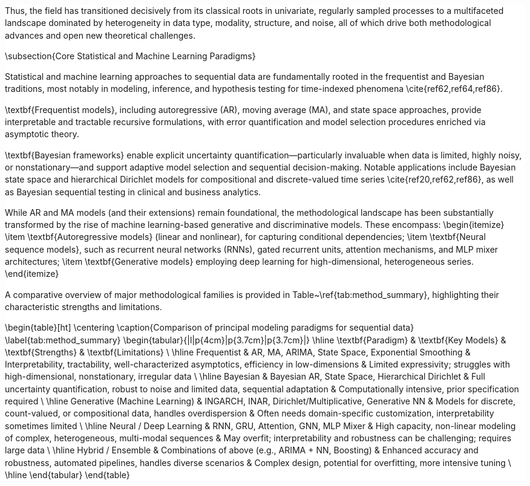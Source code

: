 Thus, the field has transitioned decisively from its classical roots in univariate, regularly sampled processes to a multifaceted landscape dominated by heterogeneity in data type, modality, structure, and noise, all of which drive both methodological advances and open new theoretical challenges.

\subsection{Core Statistical and Machine Learning Paradigms}

Statistical and machine learning approaches to sequential data are fundamentally rooted in the frequentist and Bayesian traditions, most notably in modeling, inference, and hypothesis testing for time-indexed phenomena \cite{ref62,ref64,ref86}. 

\textbf{Frequentist models}, including autoregressive (AR), moving average (MA), and state space approaches, provide interpretable and tractable recursive formulations, with error quantification and model selection procedures enriched via asymptotic theory. 

\textbf{Bayesian frameworks} enable explicit uncertainty quantification—particularly invaluable when data is limited, highly noisy, or nonstationary—and support adaptive model selection and sequential decision-making. Notable applications include Bayesian state space and hierarchical Dirichlet models for compositional and discrete-valued time series \cite{ref20,ref62,ref86}, as well as Bayesian sequential testing in clinical and business analytics.

While AR and MA models (and their extensions) remain foundational, the methodological landscape has been substantially transformed by the rise of machine learning-based generative and discriminative models. These encompass:
\begin{itemize}
    \item \textbf{Autoregressive models} (linear and nonlinear), for capturing conditional dependencies;
    \item \textbf{Neural sequence models}, such as recurrent neural networks (RNNs), gated recurrent units, attention mechanisms, and MLP mixer architectures;
    \item \textbf{Generative models} employing deep learning for high-dimensional, heterogeneous series.
\end{itemize}

A comparative overview of major methodological families is provided in Table~\ref{tab:method_summary}, highlighting their characteristic strengths and limitations.

\begin{table}[ht]
    \centering
    \caption{Comparison of principal modeling paradigms for sequential data}
    \label{tab:method_summary}
    \begin{tabular}{|l|p{4cm}|p{3.7cm}|p{3.7cm}|}
        \hline
        \textbf{Paradigm} & \textbf{Key Models} & \textbf{Strengths} & \textbf{Limitations} \\
        \hline
        Frequentist & AR, MA, ARIMA, State Space, Exponential Smoothing & Interpretability, tractability, well-characterized asymptotics, efficiency in low-dimensions & Limited expressivity; struggles with high-dimensional, nonstationary, irregular data \\
        \hline
        Bayesian & Bayesian AR, State Space, Hierarchical Dirichlet & Full uncertainty quantification, robust to noise and limited data, sequential adaptation & Computationally intensive, prior specification required \\
        \hline
        Generative (Machine Learning) & INGARCH, INAR, Dirichlet/Multiplicative, Generative NN & Models for discrete, count-valued, or compositional data, handles overdispersion & Often needs domain-specific customization, interpretability sometimes limited \\
        \hline
        Neural / Deep Learning & RNN, GRU, Attention, GNN, MLP Mixer & High capacity, non-linear modeling of complex, heterogeneous, multi-modal sequences & May overfit; interpretability and robustness can be challenging; requires large data \\
        \hline
        Hybrid / Ensemble & Combinations of above (e.g., ARIMA + NN, Boosting) & Enhanced accuracy and robustness, automated pipelines, handles diverse scenarios & Complex design, potential for overfitting, more intensive tuning \\
        \hline
    \end{tabular}
\end{table}
